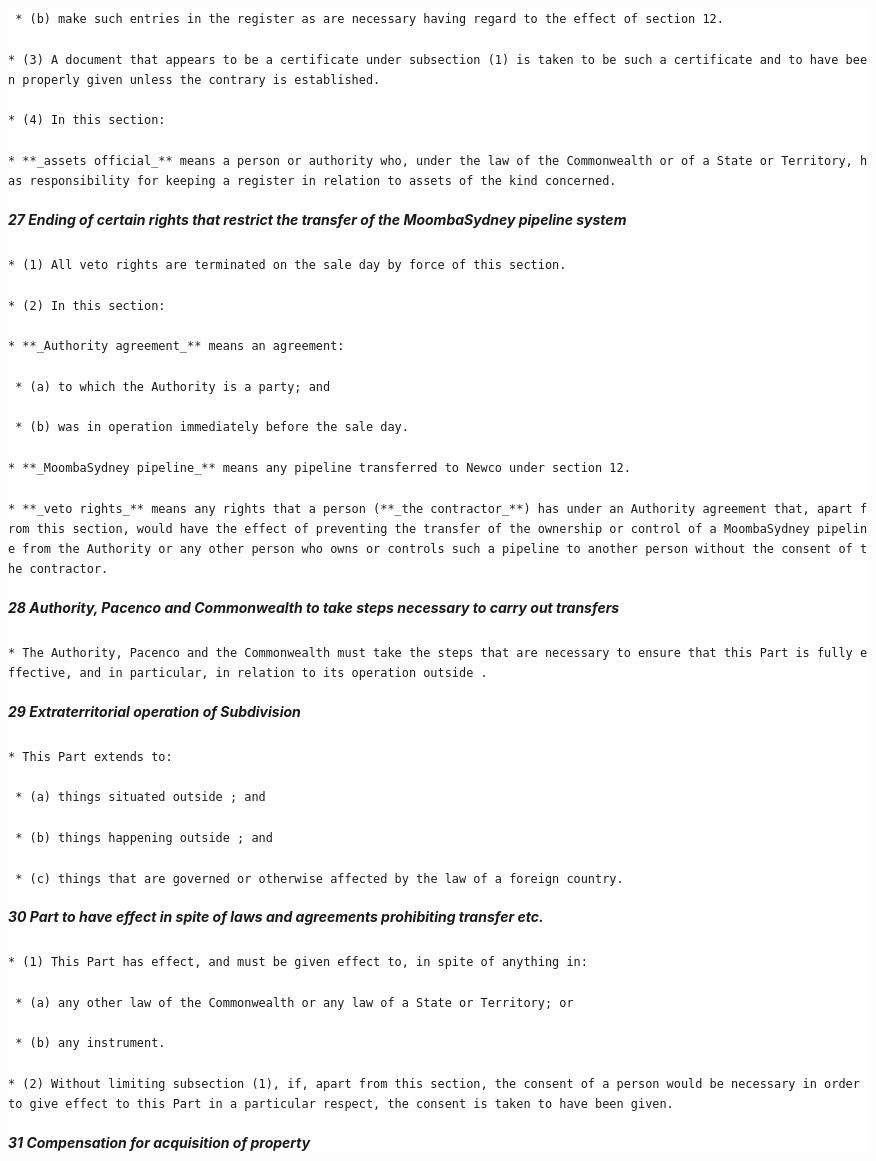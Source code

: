      * (b) make such entries in the register as are necessary having regard to the effect of section 12.

    * (3) A document that appears to be a certificate under subsection (1) is taken to be such a certificate and to have been properly given unless the contrary is established.

    * (4) In this section:

    * **_assets official_** means a person or authority who, under the law of the Commonwealth or of a State or Territory, has responsibility for keeping a register in relation to assets of the kind concerned.

##### 27  Ending of certain rights that restrict the transfer of the MoombaSydney pipeline system

    * (1) All veto rights are terminated on the sale day by force of this section.

    * (2) In this section:

    * **_Authority agreement_** means an agreement:

     * (a) to which the Authority is a party; and

     * (b) was in operation immediately before the sale day.

    * **_MoombaSydney pipeline_** means any pipeline transferred to Newco under section 12.

    * **_veto rights_** means any rights that a person (**_the contractor_**) has under an Authority agreement that, apart from this section, would have the effect of preventing the transfer of the ownership or control of a MoombaSydney pipeline from the Authority or any other person who owns or controls such a pipeline to another person without the consent of the contractor.

##### 28  Authority, Pacenco and Commonwealth to take steps necessary to carry out transfers

    * The Authority, Pacenco and the Commonwealth must take the steps that are necessary to ensure that this Part is fully effective, and in particular, in relation to its operation outside .

##### 29  Extraterritorial operation of Subdivision

    * This Part extends to: 

     * (a) things situated outside ; and

     * (b) things happening outside ; and

     * (c) things that are governed or otherwise affected by the law of a foreign country.

##### 30  Part to have effect in spite of laws and agreements prohibiting transfer etc.

    * (1) This Part has effect, and must be given effect to, in spite of anything in:

     * (a) any other law of the Commonwealth or any law of a State or Territory; or

     * (b) any instrument.

    * (2) Without limiting subsection (1), if, apart from this section, the consent of a person would be necessary in order to give effect to this Part in a particular respect, the consent is taken to have been given.

##### 31  Compensation for acquisition of property
